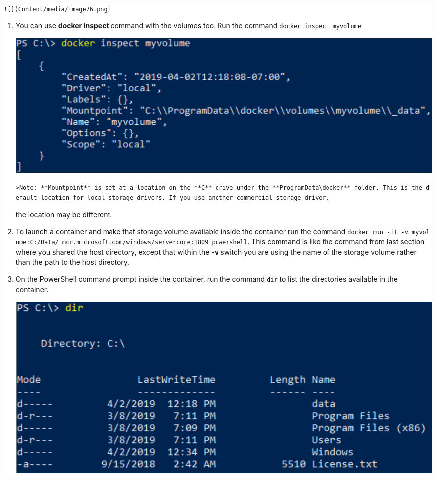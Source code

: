     ![](Content/media/image76.png)

1.  You can use **docker inspect** command with the volumes too. Run the command `docker inspect myvolume`

    ![](Content/mod3image21.png)

        >Note: **Mountpoint** is set at a location on the **C** drive under the **ProgramData\docker** folder. This is the default location for local storage drivers. If you use another commercial storage driver,

    the location may be different.

1.  To launch a container and make that storage volume available inside the container run the command `docker run -it -v myvolume:C:/Data/ mcr.microsoft.com/windows/servercore:1809 powershell`. This command is like the command from last section where you shared the host directory, except that within the **-v** switch you are using the name of the storage volume rather than the path to the host directory.

1.  On the PowerShell command prompt inside the container, run the command `dir` to list the directories available in the container.

    ![](Content/mod3image23.png)
